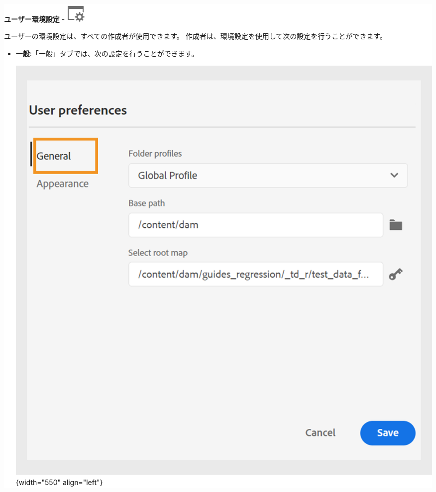 
**ユーザー環境設定** - ![ ユーザー環境設定アイコン ](images/user_preference_editor_icon.svg)

ユーザーの環境設定は、すべての作成者が使用できます。 作成者は、環境設定を使用して次の設定を行うことができます。



- **一般**:「一般」タブでは、次の設定を行うことができます。

  ![ ユーザー環境設定の「一般」タブ ](images/user_preference_editor.PNG){width="550" align="left"}
